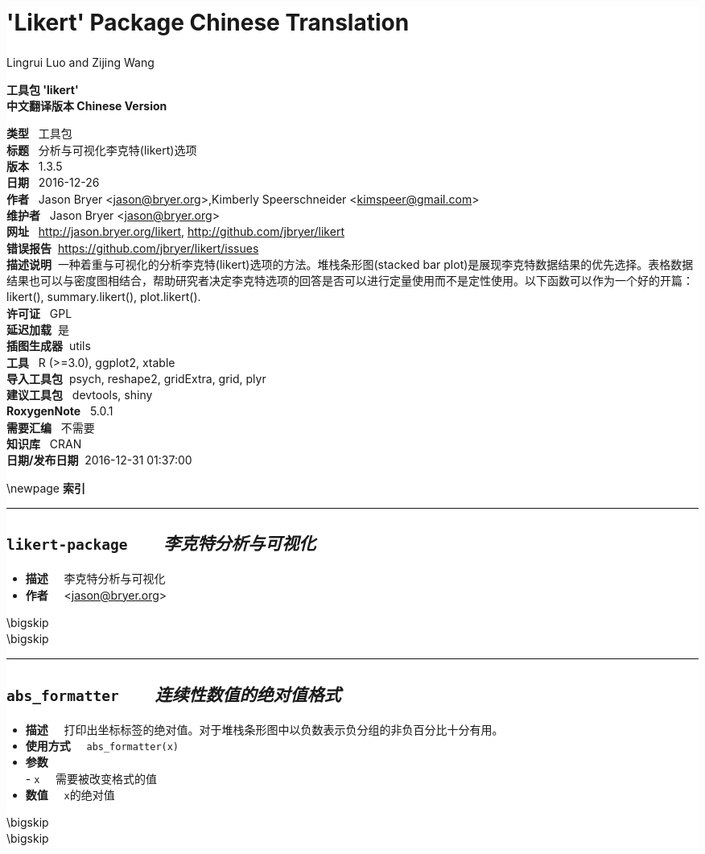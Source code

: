 
# 'Likert' Package Chinese Translation 

Lingrui Luo and Zijing Wang

**工具包 'likert'**   
**中文翻译版本 Chinese Version**

**类型**	&nbsp;		工具包    
**标题**	&nbsp;		分析与可视化李克特(likert)选项    
**版本**	&nbsp;		1.3.5    
**日期**	&nbsp;		2016-12-26     
**作者**	&nbsp;	  Jason Bryer \<jason@bryer.org\>,Kimberly Speerschneider \<kimspeer@gmail.com\>     
**维护者**	&nbsp;	Jason Bryer \<jason@bryer.org\>    
**网址**		&nbsp;	http://jason.bryer.org/likert, http://github.com/jbryer/likert    
**错误报告**	&nbsp;https://github.com/jbryer/likert/issues    
**描述说明**&nbsp;  一种着重与可视化的分析李克特(likert)选项的方法。堆栈条形图(stacked bar plot)是展现李克特数据结果的优先选择。表格数据结果也可以与密度图相结合，帮助研究者决定李克特选项的回答是否可以进行定量使用而不是定性使用。以下函数可以作为一个好的开篇：likert(), summary.likert(), plot.likert().    
**许可证**	&nbsp;	GPL       
**延迟加载**	&nbsp;是    
**插图生成器**	&nbsp;utils    
**工具**		&nbsp;	R (>=3.0), ggplot2, xtable    
**导入工具包**&nbsp;		psych, reshape2, gridExtra, grid, plyr   
**建议工具包**	&nbsp;	devtools, shiny   
**RoxygenNote** &nbsp;	5.0.1   
**需要汇编**	&nbsp;	不需要   
**知识库**	&nbsp;	CRAN   
**日期/发布日期**&nbsp;	2016-12-31 01:37:00    

\newpage
**索引**

------    
**`likert-package`**	&nbsp;	&nbsp;	&nbsp;	&nbsp; _李克特分析与可视化_     
------    

- **描述**		&nbsp;	&nbsp;		李克特分析与可视化    
- **作者**    &nbsp;	&nbsp;    \<jason@bryer.org\>     

\bigskip    
\bigskip    

------
**`abs_formatter`** &nbsp;	&nbsp; &nbsp;	&nbsp; _连续性数值的绝对值格式_   
------   

- **描述**    &nbsp;	&nbsp;   打印出坐标标签的绝对值。对于堆栈条形图中以负数表示负分组的非负百分比十分有用。   
- **使用方式**    &nbsp;	&nbsp;  `abs_formatter(x)`    
- **参数**           
      - `x`    &nbsp;	&nbsp;  需要被改变格式的值     
- **数值**    &nbsp;	&nbsp;  `x`的绝对值   

\bigskip   
\bigskip   
